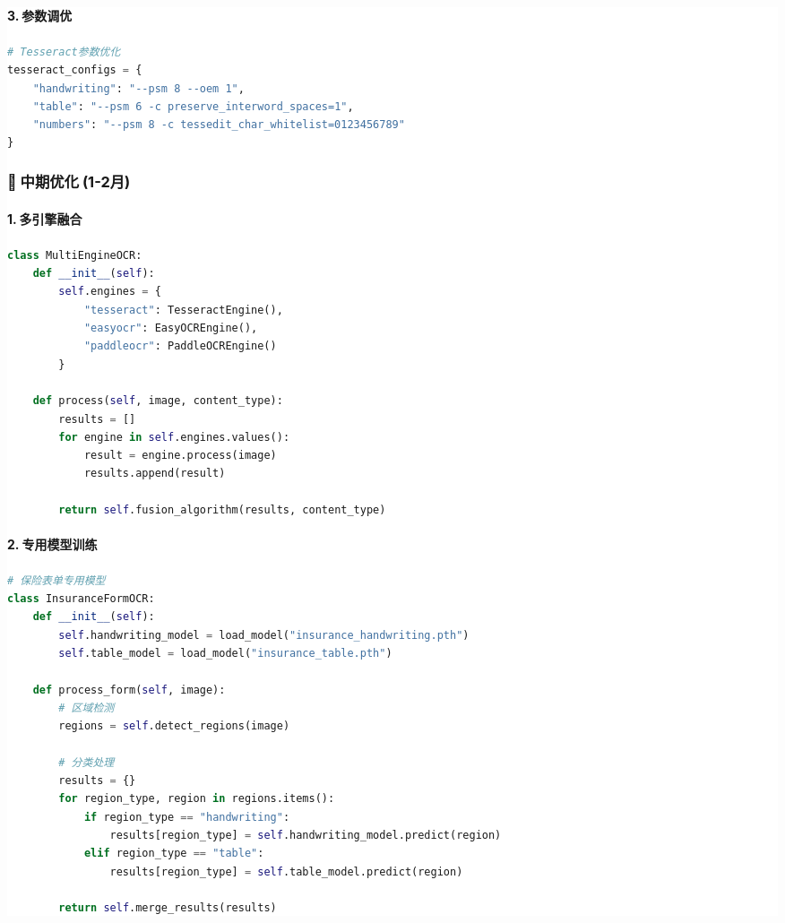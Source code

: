 #### 3. 参数调优
```python
# Tesseract参数优化
tesseract_configs = {
    "handwriting": "--psm 8 --oem 1",
    "table": "--psm 6 -c preserve_interword_spaces=1",
    "numbers": "--psm 8 -c tessedit_char_whitelist=0123456789"
}
```

### 🎯 中期优化 (1-2月)

#### 1. 多引擎融合
```python
class MultiEngineOCR:
    def __init__(self):
        self.engines = {
            "tesseract": TesseractEngine(),
            "easyocr": EasyOCREngine(),
            "paddleocr": PaddleOCREngine()
        }
    
    def process(self, image, content_type):
        results = []
        for engine in self.engines.values():
            result = engine.process(image)
            results.append(result)
        
        return self.fusion_algorithm(results, content_type)
```

#### 2. 专用模型训练
```python
# 保险表单专用模型
class InsuranceFormOCR:
    def __init__(self):
        self.handwriting_model = load_model("insurance_handwriting.pth")
        self.table_model = load_model("insurance_table.pth")
    
    def process_form(self, image):
        # 区域检测
        regions = self.detect_regions(image)
        
        # 分类处理
        results = {}
        for region_type, region in regions.items():
            if region_type == "handwriting":
                results[region_type] = self.handwriting_model.predict(region)
            elif region_type == "table":
                results[region_type] = self.table_model.predict(region)
        
        return self.merge_results(results)
```
